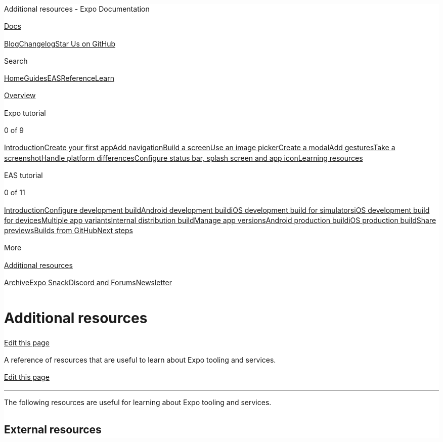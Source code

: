 Additional resources - Expo Documentation

[Docs](/)

[Blog](https://expo.dev/blog)[Changelog](https://expo.dev/changelog)[Star Us on GitHub](https://github.com/expo/expo)

Search

[Home](/)[Guides](/guides/overview)[EAS](/eas)[Reference](/versions/latest)[Learn](/tutorial/overview)

[Overview](/tutorial/overview)

Expo tutorial

0 of 9

[Introduction](/tutorial/introduction)[Create your first app](/tutorial/create-your-first-app)[Add navigation](/tutorial/add-navigation)[Build a screen](/tutorial/build-a-screen)[Use an image picker](/tutorial/image-picker)[Create a modal](/tutorial/create-a-modal)[Add gestures](/tutorial/gestures)[Take a screenshot](/tutorial/screenshot)[Handle platform differences](/tutorial/platform-differences)[Configure status bar, splash screen and app icon](/tutorial/configuration)[Learning resources](/tutorial/follow-up)

EAS tutorial

0 of 11

[Introduction](/tutorial/eas/introduction)[Configure development build](/tutorial/eas/configure-development-build)[Android development build](/tutorial/eas/android-development-build)[iOS development build for simulators](/tutorial/eas/ios-development-build-for-simulators)[iOS development build for devices](/tutorial/eas/ios-development-build-for-devices)[Multiple app variants](/tutorial/eas/multiple-app-variants)[Internal distribution build](/tutorial/eas/internal-distribution-builds)[Manage app versions](/tutorial/eas/manage-app-versions)[Android production build](/tutorial/eas/android-production-build)[iOS production build](/tutorial/eas/ios-production-build)[Share previews](/tutorial/eas/team-development)[Builds from GitHub](/tutorial/eas/using-github)[Next steps](/tutorial/eas/next-steps)

More

[Additional resources](/additional-resources)

[Archive](/archive)[Expo Snack](https://snack.expo.dev)[Discord and Forums](https://chat.expo.dev)[Newsletter](https://expo.dev/mailing-list/signup)

Additional resources
====================

[Edit this page](https://github.com/expo/expo/edit/main/docs/pages/additional-resources.mdx)

A reference of resources that are useful to learn about Expo tooling and services.

[Edit this page](https://github.com/expo/expo/edit/main/docs/pages/additional-resources.mdx)

---

The following resources are useful for learning about Expo tooling and services.

External resources
------------------
